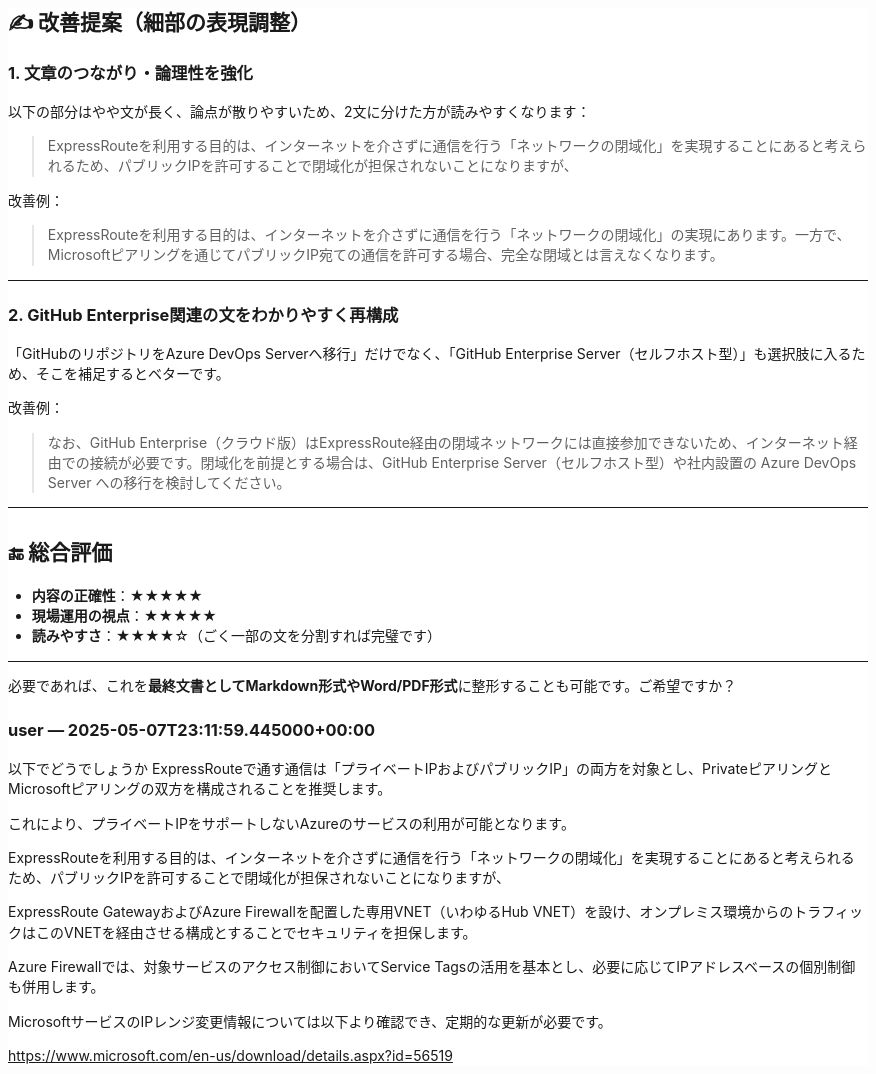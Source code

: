 
## ✍ 改善提案（細部の表現調整）

### 1. **文章のつながり・論理性を強化**
以下の部分はやや文が長く、論点が散りやすいため、2文に分けた方が読みやすくなります：

> ExpressRouteを利用する目的は、インターネットを介さずに通信を行う「ネットワークの閉域化」を実現することにあると考えられるため、パブリックIPを許可することで閉域化が担保されないことになりますが、

改善例：

> ExpressRouteを利用する目的は、インターネットを介さずに通信を行う「ネットワークの閉域化」の実現にあります。一方で、Microsoftピアリングを通じてパブリックIP宛ての通信を許可する場合、完全な閉域とは言えなくなります。

---

### 2. **GitHub Enterprise関連の文をわかりやすく再構成**
「GitHubのリポジトリをAzure DevOps Serverへ移行」だけでなく、「GitHub Enterprise Server（セルフホスト型）」も選択肢に入るため、そこを補足するとベターです。

改善例：

> なお、GitHub Enterprise（クラウド版）はExpressRoute経由の閉域ネットワークには直接参加できないため、インターネット経由での接続が必要です。閉域化を前提とする場合は、GitHub Enterprise Server（セルフホスト型）や社内設置の Azure DevOps Server への移行を検討してください。

---

## 🔚 総合評価

- **内容の正確性**：★★★★★  
- **現場運用の視点**：★★★★★  
- **読みやすさ**：★★★★☆（ごく一部の文を分割すれば完璧です）

---

必要であれば、これを**最終文書としてMarkdown形式やWord/PDF形式**に整形することも可能です。ご希望ですか？

### user — 2025-05-07T23:11:59.445000+00:00

以下でどうでしょうか
ExpressRouteで通す通信は「プライベートIPおよびパブリックIP」の両方を対象とし、PrivateピアリングとMicrosoftピアリングの双方を構成されることを推奨します。

これにより、プライベートIPをサポートしないAzureのサービスの利用が可能となります。

ExpressRouteを利用する目的は、インターネットを介さずに通信を行う「ネットワークの閉域化」を実現することにあると考えられるため、パブリックIPを許可することで閉域化が担保されないことになりますが、

ExpressRoute GatewayおよびAzure Firewallを配置した専用VNET（いわゆるHub VNET）を設け、オンプレミス環境からのトラフィックはこのVNETを経由させる構成とすることでセキュリティを担保します。

Azure Firewallでは、対象サービスのアクセス制御においてService Tagsの活用を基本とし、必要に応じてIPアドレスベースの個別制御も併用します。



MicrosoftサービスのIPレンジ変更情報については以下より確認でき、定期的な更新が必要です。

https://www.microsoft.com/en-us/download/details.aspx?id=56519
